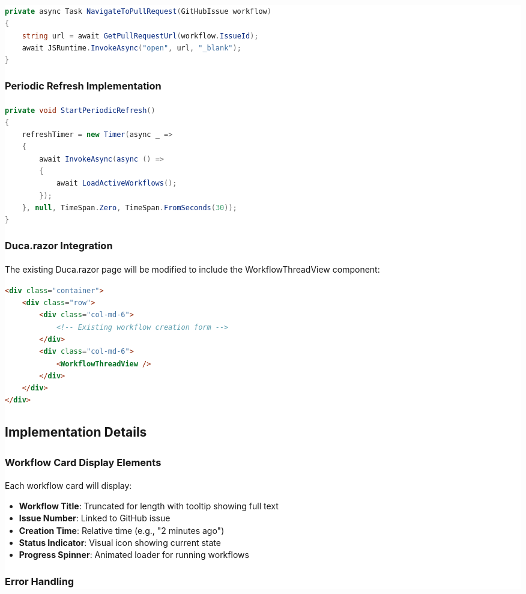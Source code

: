 ```csharp
private async Task NavigateToPullRequest(GitHubIssue workflow)
{
    string url = await GetPullRequestUrl(workflow.IssueId);
    await JSRuntime.InvokeAsync("open", url, "_blank");
}
```

### Periodic Refresh Implementation

```csharp
private void StartPeriodicRefresh()
{
    refreshTimer = new Timer(async _ => 
    {
        await InvokeAsync(async () =>
        {
            await LoadActiveWorkflows();
        });
    }, null, TimeSpan.Zero, TimeSpan.FromSeconds(30));
}
```

### Duca.razor Integration

The existing Duca.razor page will be modified to include the WorkflowThreadView component:

```html
<div class="container">
    <div class="row">
        <div class="col-md-6">
            <!-- Existing workflow creation form -->
        </div>
        <div class="col-md-6">
            <WorkflowThreadView />
        </div>
    </div>
</div>
```

## Implementation Details

### Workflow Card Display Elements

Each workflow card will display:
- **Workflow Title**: Truncated for length with tooltip showing full text
- **Issue Number**: Linked to GitHub issue
- **Creation Time**: Relative time (e.g., "2 minutes ago")
- **Status Indicator**: Visual icon showing current state
- **Progress Spinner**: Animated loader for running workflows

### Error Handling
